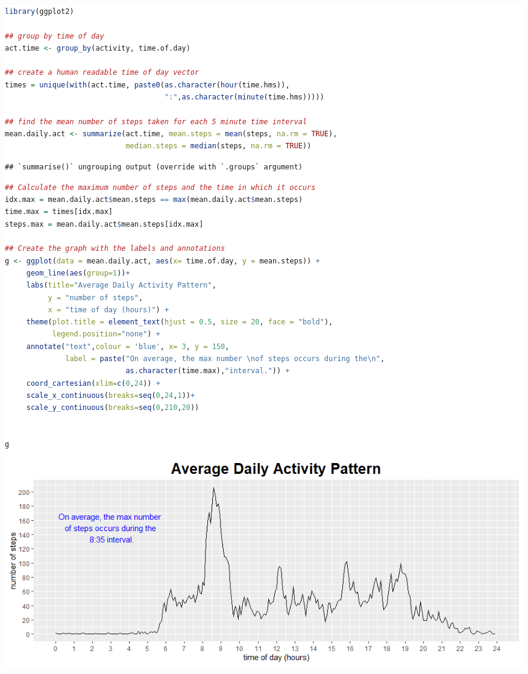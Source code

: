 
```r
library(ggplot2)

## group by time of day
act.time <- group_by(activity, time.of.day)

## create a human readable time of day vector            
times = unique(with(act.time, paste0(as.character(hour(time.hms)),
                                     ":",as.character(minute(time.hms)))))

## find the mean number of steps taken for each 5 minute time interval
mean.daily.act <- summarize(act.time, mean.steps = mean(steps, na.rm = TRUE),
                            median.steps = median(steps, na.rm = TRUE)) 
```

```
## `summarise()` ungrouping output (override with `.groups` argument)
```

```r
## Calculate the maximum number of steps and the time in which it occurs
idx.max = mean.daily.act$mean.steps == max(mean.daily.act$mean.steps)
time.max = times[idx.max]
steps.max = mean.daily.act$mean.steps[idx.max]

## Create the graph with the labels and annotations
g <- ggplot(data = mean.daily.act, aes(x= time.of.day, y = mean.steps)) +
     geom_line(aes(group=1))+ 
     labs(title="Average Daily Activity Pattern",
          y = "number of steps",
          x = "time of day (hours)") +
     theme(plot.title = element_text(hjust = 0.5, size = 20, face = "bold"),
           legend.position="none") +
     annotate("text",colour = 'blue', x= 3, y = 150, 
              label = paste("On average, the max number \nof steps occurs during the\n",
                            as.character(time.max),"interval.")) +
     coord_cartesian(xlim=c(0,24)) +
     scale_x_continuous(breaks=seq(0,24,1))+
     scale_y_continuous(breaks=seq(0,210,20))


g
```

![](PA1_files/figure-html/unnamed-chunk-1-1.png)
